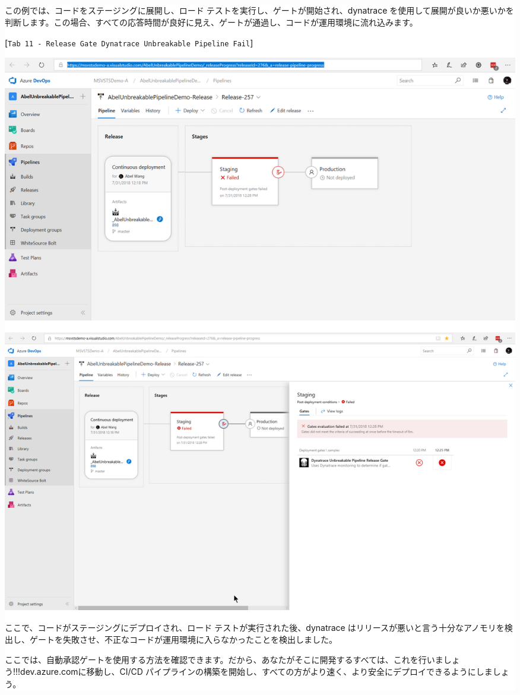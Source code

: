 この例では、コードをステージングに展開し、ロード テストを実行し、ゲートが開始され、dynatrace を使用して展開が良いか悪いかを判断します。この場合、すべての応答時間が良好に見え、ゲートが通過し、コードが運用環境に流れ込みます。

[`Tab 11 - Release Gate Dynatrace Unbreakable Pipeline Fail`]

![](readmeImages/2018-11-09-09-12-34.png)

![](readmeImages/2018-11-12-16-20-59.png)

ここで、コードがステージングにデプロイされ、ロード テストが実行された後、dynatrace はリリースが悪いと言う十分なアノモリを検出し、ゲートを失敗させ、不正なコードが運用環境に入らなかったことを検出しました。

ここでは、自動承認ゲートを使用する方法を確認できます。だから、あなたがそこに開発するすべては、これを行いましょう!!!dev.azure.comに移動し、CI/CD パイプラインの構築を開始し、すべての方がより速く、より安全にデプロイできるようにしましょう。
